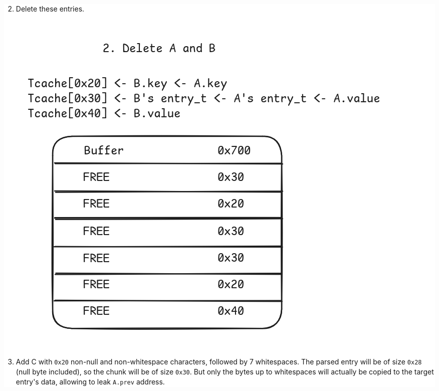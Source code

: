  2. Delete these entries.

![](/assets/fcsc/2025/pwn/configuration-editor/01-heap-leak-02.png)

 3. Add C with `0x20` non-null and non-whitespace characters, followed by 7 whitespaces. The parsed entry will be of size `0x28` (null byte included), so the chunk will be of size `0x30`. But only the bytes up to whitespaces will actually be copied to the target entry's data, allowing to leak `A.prev` address.
